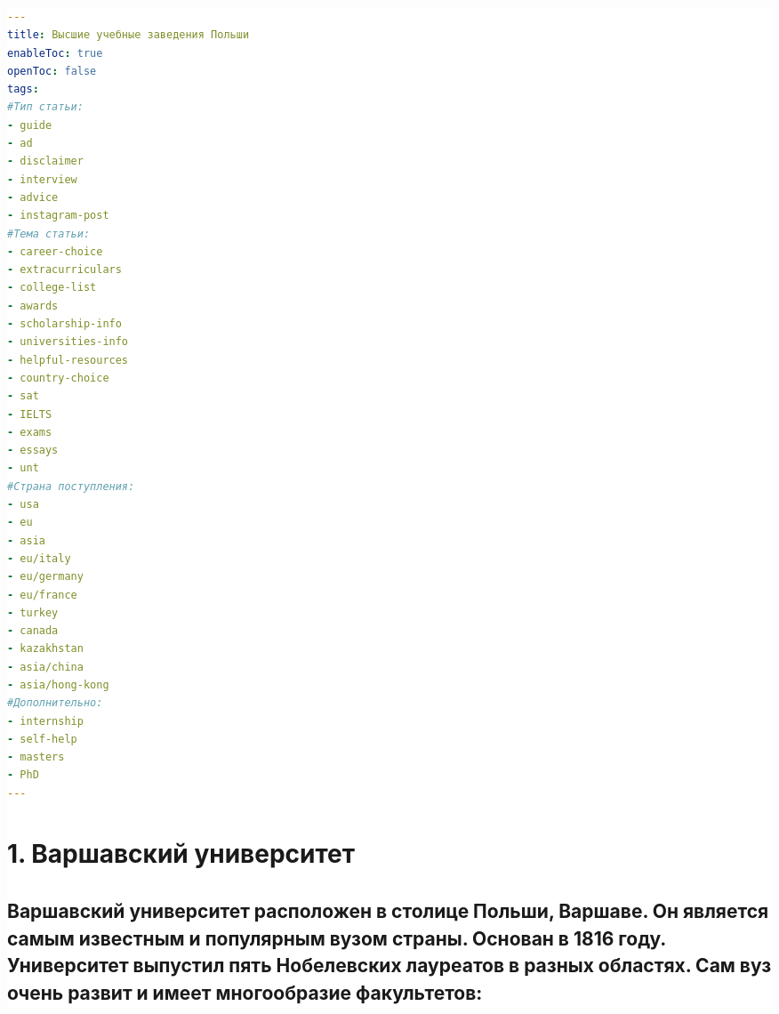 ```yaml
---
title: Высшие учебные заведения Польши
enableToc: true
openToc: false
tags:
#Тип статьи:
- guide 
- ad
- disclaimer
- interview
- advice
- instagram-post 
#Тема статьи:
- career-choice
- extracurriculars
- college-list
- awards
- scholarship-info
- universities-info
- helpful-resources
- country-choice 
- sat
- IELTS
- exams 
- essays
- unt
#Страна поступления:
- usa
- eu
- asia
- eu/italy
- eu/germany
- eu/france
- turkey
- canada
- kazakhstan
- asia/china 
- asia/hong-kong
#Дополнительно:
- internship 
- self-help
- masters
- PhD
---
```

# 1. Варшавский университет

## Варшавский университет расположен в столице Польши, Варшаве. Он является самым известным и популярным вузом страны. Основан в 1816 году. Университет выпустил пять Нобелевских лауреатов в разных областях. Сам вуз очень развит и имеет многообразие факультетов:
